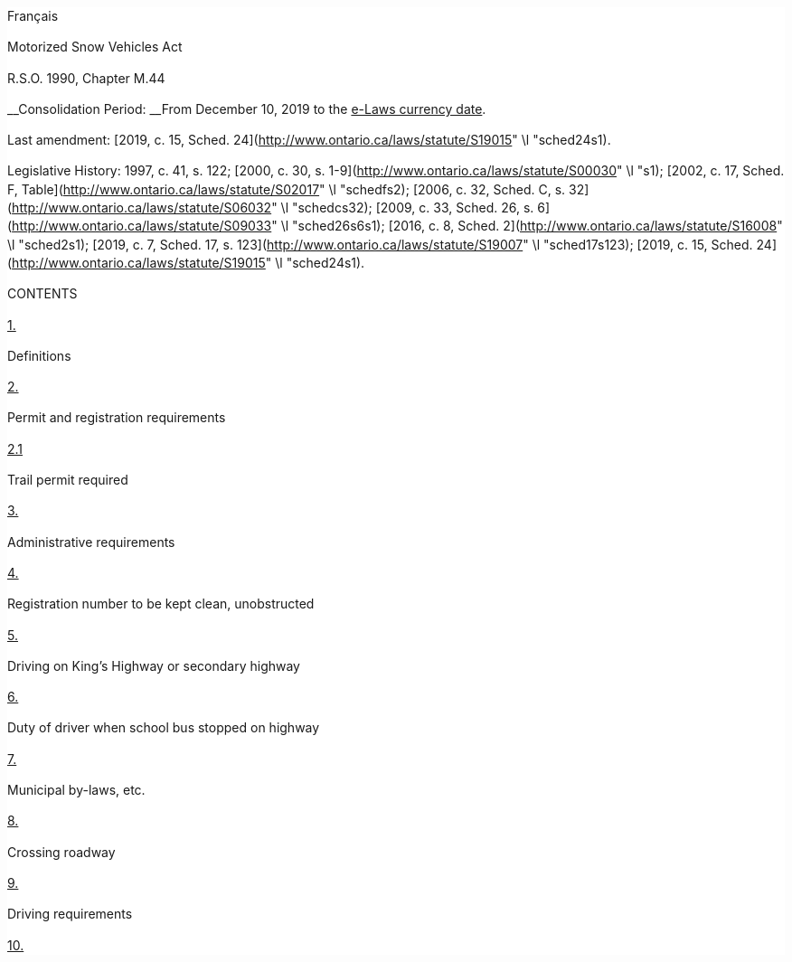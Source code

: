[<a id="Top"></a>Français](http://www.ontario.ca/fr/lois/loi/90m44)

Motorized Snow Vehicles Act

R\.S\.O\. 1990, Chapter M\.44

__Consolidation Period: __From December 10, 2019 to the [e\-Laws currency date](http://www.e-laws.gov.on.ca/navigation?file=currencyDates&lang=en)\.

Last amendment: [2019, c\. 15, Sched\. 24](http://www.ontario.ca/laws/statute/S19015" \l "sched24s1)\.

Legislative History: 1997, c\. 41, s\. 122; [2000, c\. 30, s\. 1\-9](http://www.ontario.ca/laws/statute/S00030" \l "s1); [2002, c\. 17, Sched\. F, Table](http://www.ontario.ca/laws/statute/S02017" \l "schedfs2); [2006, c\. 32, Sched\. C, s\. 32](http://www.ontario.ca/laws/statute/S06032" \l "schedcs32); [2009, c\. 33, Sched\. 26, s\. 6](http://www.ontario.ca/laws/statute/S09033" \l "sched26s6s1); [2016, c\. 8, Sched\. 2](http://www.ontario.ca/laws/statute/S16008" \l "sched2s1); [2019, c\. 7, Sched\. 17, s\. 123](http://www.ontario.ca/laws/statute/S19007" \l "sched17s123); [2019, c\. 15, Sched\. 24](http://www.ontario.ca/laws/statute/S19015" \l "sched24s1)\.

CONTENTS

[1\.](#BK0)

Definitions

[2\.](#BK1)

Permit and registration requirements

[2\.1](#BK2)

Trail permit required

[3\.](#BK3)

Administrative requirements

[4\.](#BK4)

Registration number to be kept clean, unobstructed

[5\.](#BK5)

Driving on King’s Highway or secondary highway

[6\.](#BK6)

Duty of driver when school bus stopped on highway

[7\.](#BK7)

Municipal by\-laws, etc\.

[8\.](#BK8)

Crossing roadway

[9\.](#BK9)

Driving requirements

[10\.](#BK10)
